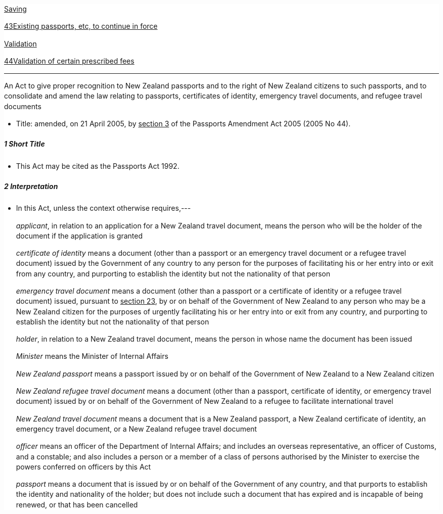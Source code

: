 [Saving][80]

[43][81][][81][Existing passports, etc, to continue in force][81]

[Validation][82]

[44][83][][83][Validation of certain prescribed fees][83]

---

An Act to give proper recognition to New Zealand passports and to the right of New Zealand citizens to such passports, and to consolidate and amend the law relating to passports, certificates of identity, emergency travel documents, and refugee travel documents
    
*   Title: amended, on 21 April 2005, by [section 3][84] of the Passports Amendment Act 2005 (2005 No 44).

##### 1 Short Title
    
*   This Act may be cited as the Passports Act 1992\.

##### 2 Interpretation
    
*   In this Act, unless the context otherwise requires,---
    
    _applicant_, in relation to an application for a New Zealand travel document, means the person who will be the holder of the document if the application is granted
    
    _certificate of identity_ means a document (other than a passport or an emergency travel document or a refugee travel document) issued by the Government of any country to any person for the purposes of facilitating his or her entry into or exit from any country, and purporting to establish the identity but not the nationality of that person
    
    _emergency travel document_ means a document (other than a passport or a certificate of identity or a refugee travel document) issued, pursuant to [section 23][35], by or on behalf of the Government of New Zealand to any person who may be a New Zealand citizen for the purposes of urgently facilitating his or her entry into or exit from any country, and purporting to establish the identity but not the nationality of that person
    
    _holder_, in relation to a New Zealand travel document, means the person in whose name the document has been issued
    
    _Minister_ means the Minister of Internal Affairs
    
    _New Zealand passport_ means a passport issued by or on behalf of the Government of New Zealand to a New Zealand citizen
    
    _New Zealand refugee travel document_ means a document (other than a passport, certificate of identity, or emergency travel document) issued by or on behalf of the Government of New Zealand to a refugee to facilitate international travel
    
    _New Zealand travel document_ means a document that is a New Zealand passport, a New Zealand certificate of identity, an emergency travel document, or a New Zealand refugee travel document
    
    _officer_ means an officer of the Department of Internal Affairs; and includes an overseas representative, an officer of Customs, and a constable; and also includes a person or a member of a class of persons authorised by the Minister to exercise the powers conferred on officers by this Act
    
    _passport_ means a document that is issued by or on behalf of the Government of any country, and that purports to establish the identity and nationality of the holder; but does not include such a document that has expired and is incapable of being renewed, or that has been cancelled
    

[0]: http://www.legislation.govt.nz/act/public/1992/0092/latest/link.aspx?id=DLM195466
[1]: http://www.legislation.govt.nz/act/public/1992/0092/latest/whole.html#DLM277435
[2]: http://www.legislation.govt.nz/act/public/1992/0092/latest/whole.html#DLM277438
[3]: http://www.legislation.govt.nz/act/public/1992/0092/latest/whole.html#DLM277439
[4]: http://www.legislation.govt.nz/act/public/1992/0092/latest/whole.html#DLM277478
[5]: http://www.legislation.govt.nz/act/public/1992/0092/latest/whole.html#DLM277480
[6]: http://www.legislation.govt.nz/act/public/1992/0092/latest/whole.html#DLM277481
[7]: http://www.legislation.govt.nz/act/public/1992/0092/latest/whole.html#DLM277482
[8]: http://www.legislation.govt.nz/act/public/1992/0092/latest/whole.html#DLM277494
[9]: http://www.legislation.govt.nz/act/public/1992/0092/latest/whole.html#DLM277496
[10]: http://www.legislation.govt.nz/act/public/1992/0092/latest/whole.html#DLM277499
[11]: http://www.legislation.govt.nz/act/public/1992/0092/latest/whole.html#DLM278002
[12]: http://www.legislation.govt.nz/act/public/1992/0092/latest/whole.html#DLM278004
[13]: http://www.legislation.govt.nz/act/public/1992/0092/latest/whole.html#DLM278005
[14]: http://www.legislation.govt.nz/act/public/1992/0092/latest/whole.html#DLM278008
[15]: http://www.legislation.govt.nz/act/public/1992/0092/latest/whole.html#DLM278010
[16]: http://www.legislation.govt.nz/act/public/1992/0092/latest/whole.html#DLM278012
[17]: http://www.legislation.govt.nz/act/public/1992/0092/latest/whole.html#DLM278015
[18]: http://www.legislation.govt.nz/act/public/1992/0092/latest/whole.html#DLM278016
[19]: http://www.legislation.govt.nz/act/public/1992/0092/latest/whole.html#DLM278018
[20]: http://www.legislation.govt.nz/act/public/1992/0092/latest/whole.html#DLM278019
[21]: http://www.legislation.govt.nz/act/public/1992/0092/latest/whole.html#DLM278020
[22]: http://www.legislation.govt.nz/act/public/1992/0092/latest/whole.html#DLM278021
[23]: http://www.legislation.govt.nz/act/public/1992/0092/latest/whole.html#DLM278022
[24]: http://www.legislation.govt.nz/act/public/1992/0092/latest/whole.html#DLM278023
[25]: http://www.legislation.govt.nz/act/public/1992/0092/latest/whole.html#DLM278024
[26]: http://www.legislation.govt.nz/act/public/1992/0092/latest/whole.html#DLM278025
[27]: http://www.legislation.govt.nz/act/public/1992/0092/latest/whole.html#DLM278026
[28]: http://www.legislation.govt.nz/act/public/1992/0092/latest/whole.html#DLM278027
[29]: http://www.legislation.govt.nz/act/public/1992/0092/latest/whole.html#DLM278029
[30]: http://www.legislation.govt.nz/act/public/1992/0092/latest/whole.html#DLM278030
[31]: http://www.legislation.govt.nz/act/public/1992/0092/latest/whole.html#DLM278032
[32]: http://www.legislation.govt.nz/act/public/1992/0092/latest/whole.html#DLM278034
[33]: http://www.legislation.govt.nz/act/public/1992/0092/latest/whole.html#DLM278035
[34]: http://www.legislation.govt.nz/act/public/1992/0092/latest/whole.html#DLM278037
[35]: http://www.legislation.govt.nz/act/public/1992/0092/latest/whole.html#DLM278038
[36]: http://www.legislation.govt.nz/act/public/1992/0092/latest/whole.html#DLM278042
[37]: http://www.legislation.govt.nz/act/public/1992/0092/latest/whole.html#DLM278044
[38]: http://www.legislation.govt.nz/act/public/1992/0092/latest/whole.html#DLM278045
[39]: http://www.legislation.govt.nz/act/public/1992/0092/latest/whole.html#DLM278047
[40]: http://www.legislation.govt.nz/act/public/1992/0092/latest/whole.html#DLM278048
[41]: http://www.legislation.govt.nz/act/public/1992/0092/latest/whole.html#DLM278050
[42]: http://www.legislation.govt.nz/act/public/1992/0092/latest/whole.html#DLM278052
[43]: http://www.legislation.govt.nz/act/public/1992/0092/latest/whole.html#DLM278054
[44]: http://www.legislation.govt.nz/act/public/1992/0092/latest/whole.html#DLM278056
[45]: http://www.legislation.govt.nz/act/public/1992/0092/latest/whole.html#DLM278058
[46]: http://www.legislation.govt.nz/act/public/1992/0092/latest/whole.html#DLM278060
[47]: http://www.legislation.govt.nz/act/public/1992/0092/latest/whole.html#DLM278062
[48]: http://www.legislation.govt.nz/act/public/1992/0092/latest/whole.html#DLM278064
[49]: http://www.legislation.govt.nz/act/public/1992/0092/latest/whole.html#DLM278066
[50]: http://www.legislation.govt.nz/act/public/1992/0092/latest/whole.html#DLM278067
[51]: http://www.legislation.govt.nz/act/public/1992/0092/latest/whole.html#DLM278068
[52]: http://www.legislation.govt.nz/act/public/1992/0092/latest/whole.html#DLM278072
[53]: http://www.legislation.govt.nz/act/public/1992/0092/latest/whole.html#DLM278076
[54]: http://www.legislation.govt.nz/act/public/1992/0092/latest/whole.html#DLM278078
[55]: http://www.legislation.govt.nz/act/public/1992/0092/latest/whole.html#DLM278081
[56]: http://www.legislation.govt.nz/act/public/1992/0092/latest/whole.html#DLM278083
[57]: http://www.legislation.govt.nz/act/public/1992/0092/latest/whole.html#DLM278085
[58]: http://www.legislation.govt.nz/act/public/1992/0092/latest/whole.html#DLM278086
[59]: http://www.legislation.govt.nz/act/public/1992/0092/latest/whole.html#DLM278094
[60]: http://www.legislation.govt.nz/act/public/1992/0092/latest/whole.html#DLM278097
[61]: http://www.legislation.govt.nz/act/public/1992/0092/latest/whole.html#DLM278099
[62]: http://www.legislation.govt.nz/act/public/1992/0092/latest/whole.html#DLM278308
[63]: http://www.legislation.govt.nz/act/public/1992/0092/latest/whole.html#DLM278310
[64]: http://www.legislation.govt.nz/act/public/1992/0092/latest/whole.html#DLM278312
[65]: http://www.legislation.govt.nz/act/public/1992/0092/latest/whole.html#DLM278317
[66]: http://www.legislation.govt.nz/act/public/1992/0092/latest/whole.html#DLM278318
[67]: http://www.legislation.govt.nz/act/public/1992/0092/latest/whole.html#DLM278322
[68]: http://www.legislation.govt.nz/act/public/1992/0092/latest/whole.html#DLM278324
[69]: http://www.legislation.govt.nz/act/public/1992/0092/latest/whole.html#DLM278327
[70]: http://www.legislation.govt.nz/act/public/1992/0092/latest/whole.html#DLM278329
[71]: http://www.legislation.govt.nz/act/public/1992/0092/latest/whole.html#DLM4963910
[72]: http://www.legislation.govt.nz/act/public/1992/0092/latest/whole.html#DLM278334
[73]: http://www.legislation.govt.nz/act/public/1992/0092/latest/whole.html#DLM278336
[74]: http://www.legislation.govt.nz/act/public/1992/0092/latest/whole.html#DLM278338
[75]: http://www.legislation.govt.nz/act/public/1992/0092/latest/whole.html#DLM278339
[76]: http://www.legislation.govt.nz/act/public/1992/0092/latest/whole.html#DLM278342
[77]: http://www.legislation.govt.nz/act/public/1992/0092/latest/whole.html#DLM278343
[78]: http://www.legislation.govt.nz/act/public/1992/0092/latest/whole.html#DLM278344
[79]: http://www.legislation.govt.nz/act/public/1992/0092/latest/whole.html#DLM278345
[80]: http://www.legislation.govt.nz/act/public/1992/0092/latest/whole.html#DLM278346
[81]: http://www.legislation.govt.nz/act/public/1992/0092/latest/whole.html#DLM278347
[82]: http://www.legislation.govt.nz/act/public/1992/0092/latest/whole.html#DLM278348
[83]: http://www.legislation.govt.nz/act/public/1992/0092/latest/whole.html#DLM278349
[84]: http://www.legislation.govt.nz/act/public/1992/0092/latest/link.aspx?id=DLM346789
[85]: http://www.legislation.govt.nz/act/public/1992/0092/latest/link.aspx?id=DLM1440300
[86]: http://www.legislation.govt.nz/act/public/1992/0092/latest/link.aspx?id=DLM1440311
[87]: http://www.legislation.govt.nz/act/public/1992/0092/latest/link.aspx?id=DLM1440307
[88]: http://www.legislation.govt.nz/act/public/1992/0092/latest/link.aspx?id=DLM108024
[89]: http://www.legislation.govt.nz/act/public/1992/0092/latest/link.aspx?id=DLM108017
[90]: http://www.legislation.govt.nz/act/public/1992/0092/latest/link.aspx?id=DLM346790
[91]: http://www.legislation.govt.nz/act/public/1992/0092/latest/link.aspx?id=DLM3360714
[92]: http://www.legislation.govt.nz/act/public/1992/0092/latest/link.aspx?id=DLM146270
[93]: http://www.legislation.govt.nz/act/public/1992/0092/latest/link.aspx?id=DLM1102349
[94]: http://www.legislation.govt.nz/act/public/1992/0092/latest/link.aspx?id=DLM1441347
[95]: http://www.legislation.govt.nz/act/public/1992/0092/latest/link.aspx?id=DLM346799
[96]: http://www.legislation.govt.nz/act/public/1992/0092/latest/link.aspx?id=DLM136014
[97]: http://www.legislation.govt.nz/act/public/1992/0092/latest/link.aspx?id=DLM136400
[98]: http://www.legislation.govt.nz/act/public/1992/0092/latest/link.aspx?id=DLM138435
[99]: http://www.legislation.govt.nz/act/public/1992/0092/latest/link.aspx?id=DLM347000
[100]: http://www.legislation.govt.nz/act/public/1992/0092/latest/link.aspx?id=DLM137267
[101]: http://www.legislation.govt.nz/act/public/1992/0092/latest/link.aspx?id=DLM411004